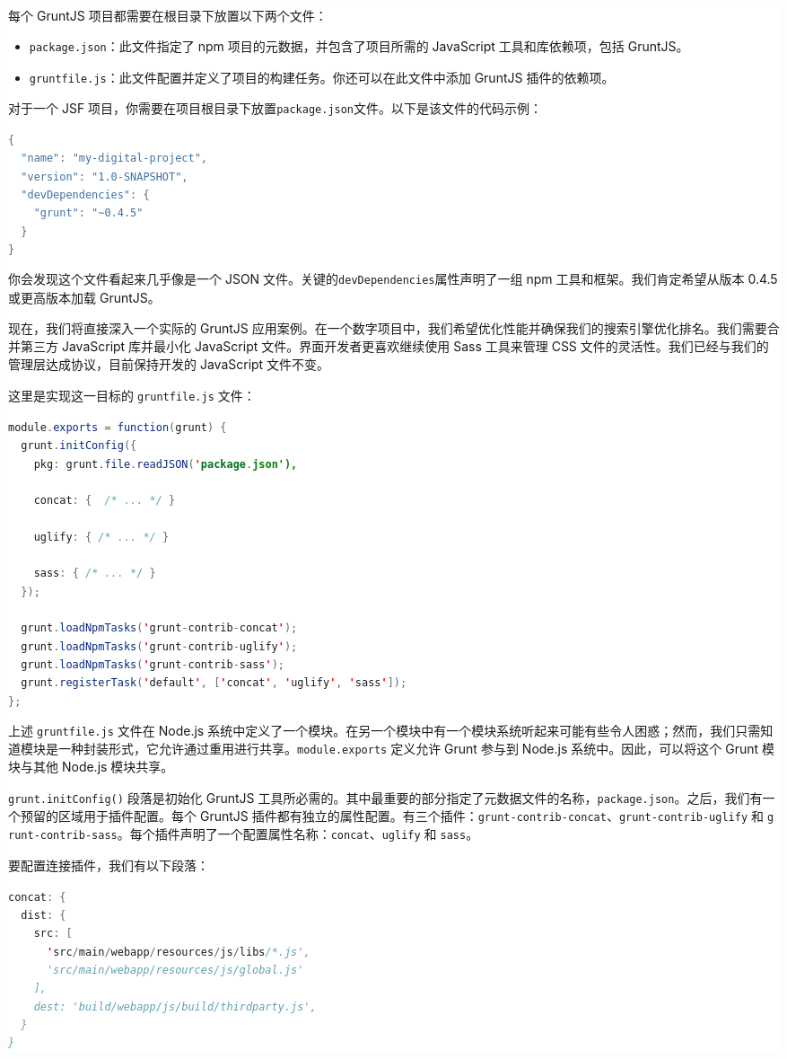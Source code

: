 每个 GruntJS 项目都需要在根目录下放置以下两个文件：

+   `package.json`：此文件指定了 npm 项目的元数据，并包含了项目所需的 JavaScript 工具和库依赖项，包括 GruntJS。

+   `gruntfile.js`：此文件配置并定义了项目的构建任务。你还可以在此文件中添加 GruntJS 插件的依赖项。

对于一个 JSF 项目，你需要在项目根目录下放置`package.json`文件。以下是该文件的代码示例：

```java
{
  "name": "my-digital-project",
  "version": "1.0-SNAPSHOT",
  "devDependencies": {
    "grunt": "~0.4.5"
  }
}
```

你会发现这个文件看起来几乎像是一个 JSON 文件。关键的`devDependencies`属性声明了一组 npm 工具和框架。我们肯定希望从版本 0.4.5 或更高版本加载 GruntJS。

现在，我们将直接深入一个实际的 GruntJS 应用案例。在一个数字项目中，我们希望优化性能并确保我们的搜索引擎优化排名。我们需要合并第三方 JavaScript 库并最小化 JavaScript 文件。界面开发者更喜欢继续使用 Sass 工具来管理 CSS 文件的灵活性。我们已经与我们的管理层达成协议，目前保持开发的 JavaScript 文件不变。

这里是实现这一目标的 `gruntfile.js` 文件：

```java
module.exports = function(grunt) {              
  grunt.initConfig({
    pkg: grunt.file.readJSON('package.json'),

    concat: {  /* ... */ }

    uglify: { /* ... */ }

    sass: { /* ... */ } 
  });

  grunt.loadNpmTasks('grunt-contrib-concat');
  grunt.loadNpmTasks('grunt-contrib-uglify');
  grunt.loadNpmTasks('grunt-contrib-sass');
  grunt.registerTask('default', ['concat', 'uglify', 'sass']);
};
```

上述 `gruntfile.js` 文件在 Node.js 系统中定义了一个模块。在另一个模块中有一个模块系统听起来可能有些令人困惑；然而，我们只需知道模块是一种封装形式，它允许通过重用进行共享。`module.exports` 定义允许 Grunt 参与到 Node.js 系统中。因此，可以将这个 Grunt 模块与其他 Node.js 模块共享。

`grunt.initConfig()` 段落是初始化 GruntJS 工具所必需的。其中最重要的部分指定了元数据文件的名称，`package.json`。之后，我们有一个预留的区域用于插件配置。每个 GruntJS 插件都有独立的属性配置。有三个插件：`grunt-contrib-concat`、`grunt-contrib-uglify` 和 `grunt-contrib-sass`。每个插件声明了一个配置属性名称：`concat`、`uglify` 和 `sass`。

要配置连接插件，我们有以下段落：

```java
concat: {   
  dist: {
    src: [
      'src/main/webapp/resources/js/libs/*.js', 
      'src/main/webapp/resources/js/global.js'  
    ],
    dest: 'build/webapp/js/build/thirdparty.js',
  }
}
```
